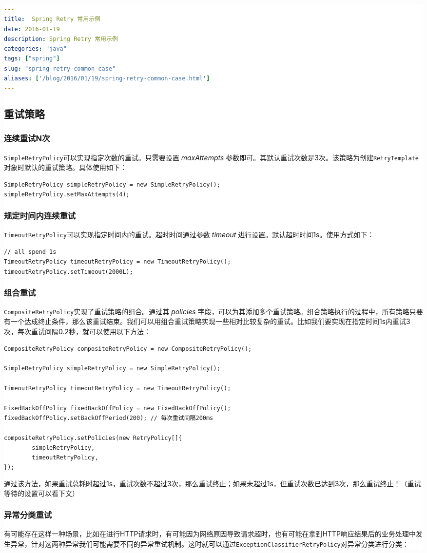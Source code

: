 ```yaml
---
title:  Spring Retry 常用示例
date: 2016-01-19
description: Spring Retry 常用示例
categories: "java"
tags: ["spring"]
slug: "spring-retry-common-case"
aliases: ['/blog/2016/01/19/spring-retry-common-case.html']
---
```



## 重试策略

### 连续重试N次

`SimpleRetryPolicy`可以实现指定次数的重试。只需要设置 *maxAttempts* 参数即可。其默认重试次数是3次。该策略为创建`RetryTemplate`对象时默认的重试策略。具体使用如下：

	SimpleRetryPolicy simpleRetryPolicy = new SimpleRetryPolicy();
	simpleRetryPolicy.setMaxAttempts(4);

### 规定时间内连续重试

`TimeoutRetryPolicy`可以实现指定时间内的重试。超时时间通过参数 *timeout* 进行设置。默认超时时间1s。使用方式如下：

	// all spend 1s
	TimeoutRetryPolicy timeoutRetryPolicy = new TimeoutRetryPolicy(); 
    timeoutRetryPolicy.setTimeout(2000L);

### 组合重试

`CompositeRetryPolicy`实现了重试策略的组合。通过其 *policies* 字段，可以为其添加多个重试策略。组合策略执行的过程中，所有策略只要有一个达成终止条件，那么该重试结束。我们可以用组合重试策略实现一些相对比较复杂的重试。比如我们要实现在指定时间1s内重试3次，每次重试间隔0.2秒，就可以使用以下方法：

	CompositeRetryPolicy compositeRetryPolicy = new CompositeRetryPolicy();

	SimpleRetryPolicy simpleRetryPolicy = new SimpleRetryPolicy();

	TimeoutRetryPolicy timeoutRetryPolicy = new TimeoutRetryPolicy();
	
	FixedBackOffPolicy fixedBackOffPolicy = new FixedBackOffPolicy();
	fixedBackOffPolicy.setBackOffPeriod(200); // 每次重试间隔200ms
	
	compositeRetryPolicy.setPolicies(new RetryPolicy[]{ 
			simpleRetryPolicy,
			timeoutRetryPolicy,
	});
	
通过该方法，如果重试总耗时超过1s，重试次数不超过3次，那么重试终止；如果未超过1s，但重试次数已达到3次，那么重试终止！（重试等待的设置可以看下文）

### 异常分类重试

有可能存在这样一种场景，比如在进行HTTP请求时，有可能因为网络原因导致请求超时，也有可能在拿到HTTP响应结果后的业务处理中发生异常，针对这两种异常我们可能需要不同的异常重试机制。这时就可以通过`ExceptionClassifierRetryPolicy`对异常分类进行分类：


[^comment1]:  英文原文是BackOffPolicy也就是回退策略，看具体的作用的话，感觉还是重试间隔比较好理解
[^codefrom1]: org.springframework.retry.annotation.AnnotationAwareRetryOperationsInterceptor
